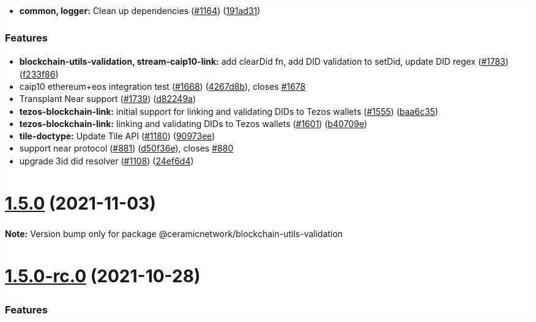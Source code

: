 * **common, logger:** Clean up dependencies ([#1164](https://github.com/ceramicnetwork/js-ceramic/issues/1164)) ([191ad31](https://github.com/ceramicnetwork/js-ceramic/commit/191ad310b87ac9aba97bb84b122908337f35aa11))


### Features

* **blockchain-utils-validation, stream-caip10-link:** add clearDid fn, add DID validation to setDid, update DID regex ([#1783](https://github.com/ceramicnetwork/js-ceramic/issues/1783)) ([f233f86](https://github.com/ceramicnetwork/js-ceramic/commit/f233f862f257bae24eb2fd1ae2a36c8f10f8a51d))
* caip10 ethereum+eos integration test ([#1668](https://github.com/ceramicnetwork/js-ceramic/issues/1668)) ([4267d8b](https://github.com/ceramicnetwork/js-ceramic/commit/4267d8b31fca38a163bb009198a49e1de22b2a58)), closes [#1678](https://github.com/ceramicnetwork/js-ceramic/issues/1678)
* Transplant Near support ([#1739](https://github.com/ceramicnetwork/js-ceramic/issues/1739)) ([d82249a](https://github.com/ceramicnetwork/js-ceramic/commit/d82249aa4fb98257fdfe82e7d19c74902c2732cb))
* **tezos-blockchain-link:** initial support for linking and validating DIDs to Tezos wallets ([#1555](https://github.com/ceramicnetwork/js-ceramic/issues/1555)) ([baa6c35](https://github.com/ceramicnetwork/js-ceramic/commit/baa6c35a6a72f69380597cd260f14bc227c4fd66))
* **tezos-blockchain-link:** linking and validating DIDs to Tezos wallets ([#1601](https://github.com/ceramicnetwork/js-ceramic/issues/1601)) ([b40709e](https://github.com/ceramicnetwork/js-ceramic/commit/b40709e465bdbf0c934ff5d51921fb7e5eb8cb18))
* **tile-doctype:** Update Tile API ([#1180](https://github.com/ceramicnetwork/js-ceramic/issues/1180)) ([90973ee](https://github.com/ceramicnetwork/js-ceramic/commit/90973ee32352e260cb040e687720095b145b4702))
* support near protocol ([#881](https://github.com/ceramicnetwork/js-ceramic/issues/881)) ([d50f36e](https://github.com/ceramicnetwork/js-ceramic/commit/d50f36e0ecc24d26ae90a7ee4bedbe1ee006f0f7)), closes [#880](https://github.com/ceramicnetwork/js-ceramic/issues/880)
* upgrade 3id did resolver ([#1108](https://github.com/ceramicnetwork/js-ceramic/issues/1108)) ([24ef6d4](https://github.com/ceramicnetwork/js-ceramic/commit/24ef6d45c6ce1dae828447ffdaa9e57f3f5e9b00))





# [1.5.0](https://github.com/ceramicnetwork/js-ceramic/compare/@ceramicnetwork/blockchain-utils-validation@1.5.0-rc.0...@ceramicnetwork/blockchain-utils-validation@1.5.0) (2021-11-03)

**Note:** Version bump only for package @ceramicnetwork/blockchain-utils-validation





# [1.5.0-rc.0](https://github.com/ceramicnetwork/js-ceramic/compare/@ceramicnetwork/blockchain-utils-validation@1.4.2-rc.0...@ceramicnetwork/blockchain-utils-validation@1.5.0-rc.0) (2021-10-28)


### Features
